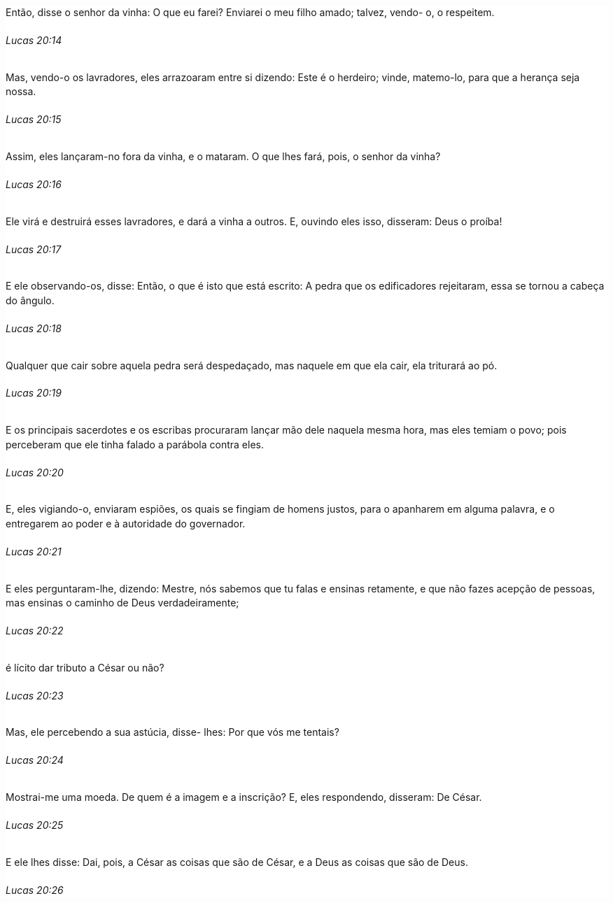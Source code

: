 Então, disse o senhor da vinha: O que eu farei? Enviarei o meu filho amado; talvez, vendo- o, o respeitem.

###### Lucas 20:14

Mas, vendo-o os lavradores, eles arrazoaram entre si dizendo: Este é o herdeiro; vinde, matemo-lo, para que a herança seja nossa.

###### Lucas 20:15

Assim, eles lançaram-no fora da vinha, e o mataram. O que lhes fará, pois, o senhor da vinha?

###### Lucas 20:16

Ele virá e destruirá esses lavradores, e dará a vinha a outros. E, ouvindo eles isso, disseram: Deus o proíba!

###### Lucas 20:17

E ele observando-os, disse: Então, o que é isto que está escrito: A pedra que os edificadores rejeitaram, essa se tornou a cabeça do ângulo.

###### Lucas 20:18

Qualquer que cair sobre aquela pedra será despedaçado, mas naquele em que ela cair, ela triturará ao pó.

###### Lucas 20:19

E os principais sacerdotes e os escribas procuraram lançar mão dele naquela mesma hora, mas eles temiam o povo; pois perceberam que ele tinha falado a parábola contra eles.

###### Lucas 20:20

E, eles vigiando-o, enviaram espiões, os quais se fingiam de homens justos, para o apanharem em alguma palavra, e o entregarem ao poder e à autoridade do governador.

###### Lucas 20:21

E eles perguntaram-lhe, dizendo: Mestre, nós sabemos que tu falas e ensinas retamente, e que não fazes acepção de pessoas, mas ensinas o caminho de Deus verdadeiramente;

###### Lucas 20:22

é lícito dar tributo a César ou não?

###### Lucas 20:23

Mas, ele percebendo a sua astúcia, disse- lhes: Por que vós me tentais?

###### Lucas 20:24

Mostrai-me uma moeda. De quem é a imagem e a inscrição? E, eles respondendo, disseram: De César.

###### Lucas 20:25

E ele lhes disse: Dai, pois, a César as coisas que são de César, e a Deus as coisas que são de Deus.

###### Lucas 20:26
